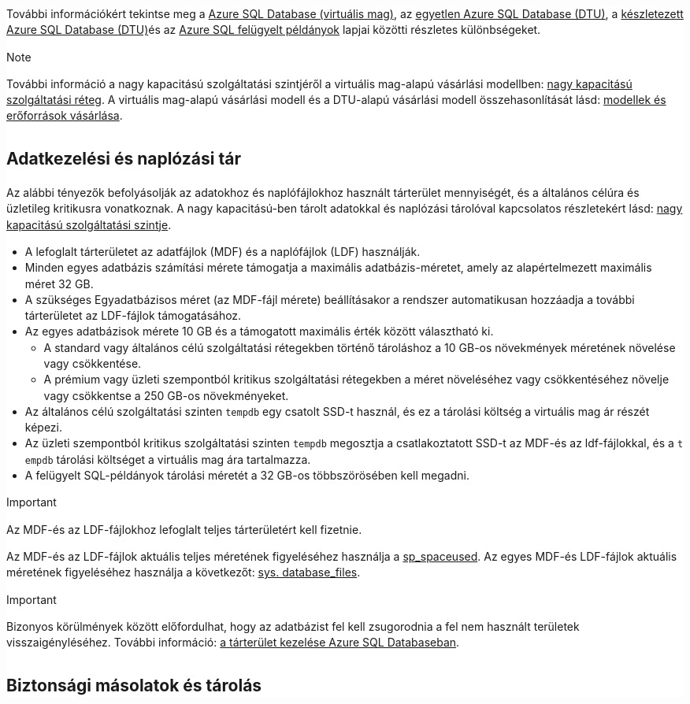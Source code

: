 További információkért tekintse meg a [Azure SQL Database (virtuális mag)](resource-limits-vcore-single-databases.md), az [egyetlen Azure SQL Database (DTU)](resource-limits-dtu-single-databases.md), a [készletezett Azure SQL Database (DTU)](resource-limits-dtu-single-databases.md)és az [Azure SQL felügyelt példányok](../managed-instance/resource-limits.md) lapjai közötti részletes különbségeket.

> [!NOTE]
> További információ a nagy kapacitású szolgáltatási szintjéről a virtuális mag-alapú vásárlási modellben: [nagy kapacitású szolgáltatási réteg](service-tier-hyperscale.md). A virtuális mag-alapú vásárlási modell és a DTU-alapú vásárlási modell összehasonlítását lásd: [modellek és erőforrások vásárlása](purchasing-models.md).

## <a name="data-and-log-storage"></a>Adatkezelési és naplózási tár

Az alábbi tényezők befolyásolják az adatokhoz és naplófájlokhoz használt tárterület mennyiségét, és a általános célúra és üzletileg kritikusra vonatkoznak. A nagy kapacitású-ben tárolt adatokkal és naplózási tárolóval kapcsolatos részletekért lásd: [nagy kapacitású szolgáltatási szintje](service-tier-hyperscale.md).

- A lefoglalt tárterületet az adatfájlok (MDF) és a naplófájlok (LDF) használják.
- Minden egyes adatbázis számítási mérete támogatja a maximális adatbázis-méretet, amely az alapértelmezett maximális méret 32 GB.
- A szükséges Egyadatbázisos méret (az MDF-fájl mérete) beállításakor a rendszer automatikusan hozzáadja a további tárterületet az LDF-fájlok támogatásához.
- Az egyes adatbázisok mérete 10 GB és a támogatott maximális érték között választható ki.
  - A standard vagy általános célú szolgáltatási rétegekben történő tároláshoz a 10 GB-os növekmények méretének növelése vagy csökkentése.
  - A prémium vagy üzleti szempontból kritikus szolgáltatási rétegekben a méret növeléséhez vagy csökkentéséhez növelje vagy csökkentse a 250 GB-os növekményeket.
- Az általános célú szolgáltatási szinten `tempdb` egy csatolt SSD-t használ, és ez a tárolási költség a virtuális mag ár részét képezi.
- Az üzleti szempontból kritikus szolgáltatási szinten `tempdb` megosztja a csatlakoztatott SSD-t az MDF-és az ldf-fájlokkal, és a `tempdb` tárolási költséget a virtuális mag ára tartalmazza.
- A felügyelt SQL-példányok tárolási méretét a 32 GB-os többszörösében kell megadni.


> [!IMPORTANT]
> Az MDF-és az LDF-fájlokhoz lefoglalt teljes tárterületért kell fizetnie.

Az MDF-és az LDF-fájlok aktuális teljes méretének figyeléséhez használja a [sp_spaceused](https://docs.microsoft.com/sql/relational-databases/system-stored-procedures/sp-spaceused-transact-sql). Az egyes MDF-és LDF-fájlok aktuális méretének figyeléséhez használja a következőt: [sys. database_files](https://docs.microsoft.com/sql/relational-databases/system-catalog-views/sys-database-files-transact-sql).

> [!IMPORTANT]
> Bizonyos körülmények között előfordulhat, hogy az adatbázist fel kell zsugorodnia a fel nem használt területek visszaigényléséhez. További információ: [a tárterület kezelése Azure SQL Databaseban](file-space-manage.md).

## <a name="backups-and-storage"></a>Biztonsági másolatok és tárolás
